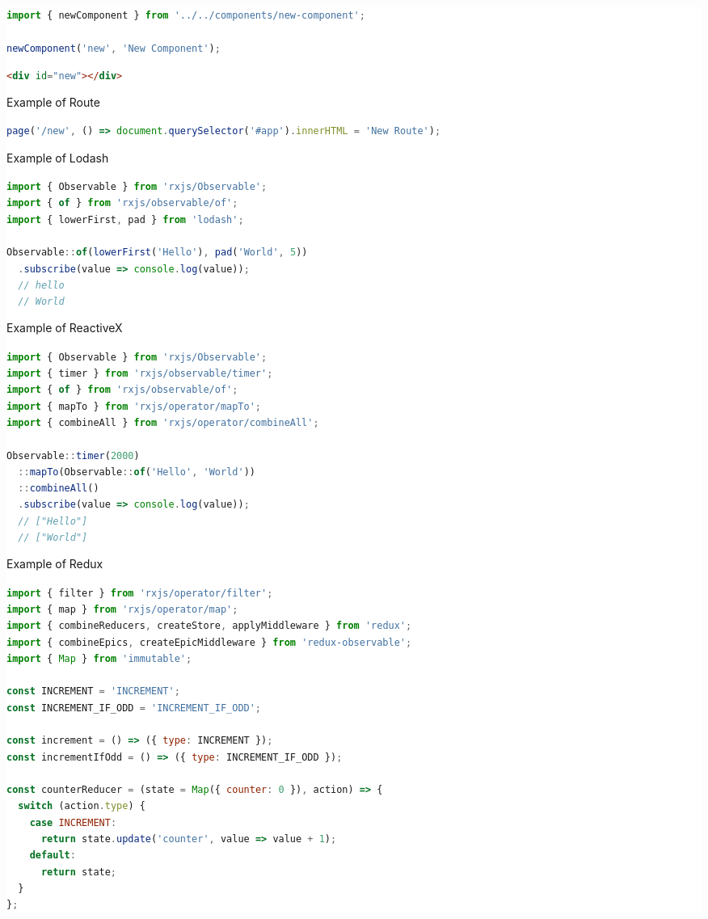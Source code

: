 ```js
import { newComponent } from '../../components/new-component';

newComponent('new', 'New Component');
```

```html
<div id="new"></div>
```

Example of Route

```js
page('/new', () => document.querySelector('#app').innerHTML = 'New Route');
```

Example of Lodash

```js
import { Observable } from 'rxjs/Observable';
import { of } from 'rxjs/observable/of';
import { lowerFirst, pad } from 'lodash';

Observable::of(lowerFirst('Hello'), pad('World', 5))
  .subscribe(value => console.log(value));
  // hello
  // World
```

Example of ReactiveX

```js
import { Observable } from 'rxjs/Observable';
import { timer } from 'rxjs/observable/timer';
import { of } from 'rxjs/observable/of';
import { mapTo } from 'rxjs/operator/mapTo';
import { combineAll } from 'rxjs/operator/combineAll';

Observable::timer(2000)
  ::mapTo(Observable::of('Hello', 'World'))
  ::combineAll()
  .subscribe(value => console.log(value));
  // ["Hello"]
  // ["World"]
```

Example of Redux

```js
import { filter } from 'rxjs/operator/filter';
import { map } from 'rxjs/operator/map';
import { combineReducers, createStore, applyMiddleware } from 'redux';
import { combineEpics, createEpicMiddleware } from 'redux-observable';
import { Map } from 'immutable';

const INCREMENT = 'INCREMENT';
const INCREMENT_IF_ODD = 'INCREMENT_IF_ODD';

const increment = () => ({ type: INCREMENT });
const incrementIfOdd = () => ({ type: INCREMENT_IF_ODD });

const counterReducer = (state = Map({ counter: 0 }), action) => {
  switch (action.type) {
    case INCREMENT:
      return state.update('counter', value => value + 1);
    default:
      return state;
  }
};

```